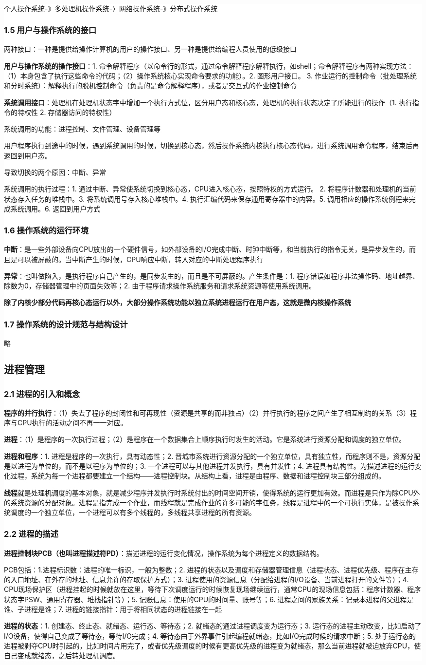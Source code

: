 个人操作系统-》多处理机操作系统-〉网络操作系统-》分布式操作系统

### 1.5 用户与操作系统的接口

两种接口：一种是提供给操作计算机的用户的操作接口、另一种是提供给编程人员使用的低级接口

**用户与操作系统的操作接口**：1. 命令解释程序（以命令行的形式，通过命令解释程序解释执行，如shell；命令解释程序有两种实现方法：（1）本身包含了执行这些命令的代码；（2）操作系统核心实现命令要求的功能）。2. 图形用户接口。 3. 作业运行的控制命令（批处理系统和分时系统）：解释执行的脱机控制命令（负责的是命令解释程序），或者是交互式的作业控制命令

**系统调用接口**：处理机在处理机状态字中增加一个执行方式位，区分用户态和核心态，处理机的执行状态决定了所能进行的操作（1. 执行指令的特权性 2. 存储器访问的特权性）

系统调用的功能：进程控制、文件管理、设备管理等

用户程序执行到途中的时候，遇到系统调用的时候，切换到核心态，然后操作系统内核执行核心态代码，进行系统调用命令程序，结束后再返回到用户态。

导致切换的两个原因：中断、异常

系统调用的执行过程：1. 通过中断、异常使系统切换到核心态，CPU进入核心态，按照特权的方式运行。 2. 将程序计数器和处理机的当前状态存入任务的堆栈中。3. 将系统调用号存入核心堆栈中。4. 执行汇编代码来保存通用寄存器中的内容。5. 调用相应的操作系统例程来完成系统调用。6. 返回到用户方式

### 1.6 操作系统的运行环境

**中断**：是一些外部设备向CPU放出的一个硬件信号，如外部设备的I/O完成中断、时钟中断等，和当前执行的指令无关，是异步发生的，而且是可以被屏蔽的。当中断产生的时候，CPU响应中断，转入对应的中断处理程序执行

**异常**：也叫做陷入，是执行程序自己产生的，是同步发生的，而且是不可屏蔽的。产生条件是：1. 程序错误如程序非法操作码、地址越界、除数为0，存储器管理中的页面失效等；2. 由于程序请求操作系统服务和请求系统资源等使用系统调用。

**除了内核少部分代码再核心态运行以外，大部分操作系统功能以独立系统进程运行在用户态，这就是微内核操作系统**

### 1.7 操作系统的设计规范与结构设计

略

## 进程管理

### 2.1 进程的引入和概念

**程序的并行执行**：（1）失去了程序的封闭性和可再现性（资源是共享的而非独占）（2）并行执行的程序之间产生了相互制约的关系（3）程序与CPU执行的活动之间不再一一对应。

**进程**：（1）是程序的一次执行过程；（2）是程序在一个数据集合上顺序执行时发生的活动。它是系统进行资源分配和调度的独立单位。

**进程和程序**：1. 进程是程序的一次执行，具有动态性；2. 晋城市系统进行资源分配的一个独立单位，具有独立性，而程序则不是，资源分配是以进程为单位的，而不是以程序为单位的；3. 一个进程可以与其他进程并发执行，具有并发性；4. 进程具有结构性。为描述进程的运行变化过程，系统为每一个进程都要建立一个结构——进程控制块。从结构上看，进程是由程序、数据和进程控制块三部分组成的。

**线程**就是处理机调度的基本对象，就是减少程序并发执行时系统付出的时间空间开销，使得系统的运行更加有效。而进程是只作为除CPU外的系统资源的分配对象。进程是指完成一个作业，而线程就是完成作业的许多可能的字任务，线程是进程中的一个可执行实体，是被操作系统调度的一个独立单位，一个进程可以有多个线程的，多线程共享进程的所有资源。

### 2.2 进程的描述

**进程控制块PCB（也叫进程描述符PD）**：描述进程的运行变化情况，操作系统为每个进程定义的数据结构。

PCB包括：1.进程标识数：进程的唯一标识，一般为整数；2. 进程的状态以及调度和存储器管理信息（进程状态、进程优先级、程序在主存的入口地址、在外存的地址、信息允许的存取保护方式）；3. 进程使用的资源信息（分配给进程的I/O设备、当前进程打开的文件等）；4. CPU现场保护区（进程挂起的时候就放在这里，等待下次调度运行的时候恢复现场继续运行，通常CPU的现场信息包括：程序计数器、程序状态字PSW、通用寄存器、堆栈指针等）；5. 记账信息：使用的CPU的时间量、账号等；6. 进程之间的家族关系：记录本进程的父进程是谁、子进程是谁；7. 进程的链接指针：用于将相同状态的进程链接在一起

**进程的状态**：1. 创建态、终止态、就绪态、运行态、等待态；2. 就绪态的通过进程调度变为运行态；3. 运行态的进程主动改变，比如启动了I/O设备，使得自己变成了等待态，等待I/O完成；4. 等待态由于外界事件引起编程就绪态，比如I/O完成时候的请求中断；5. 处于运行态的进程被剥夺CPU时引起的，比如时间片用完了，或者优先级调度的时候有更高优先级的进程变为就绪态，那么当前进程就被迫放弃CPU，使自己变成就绪态，之后转处理机调度。
